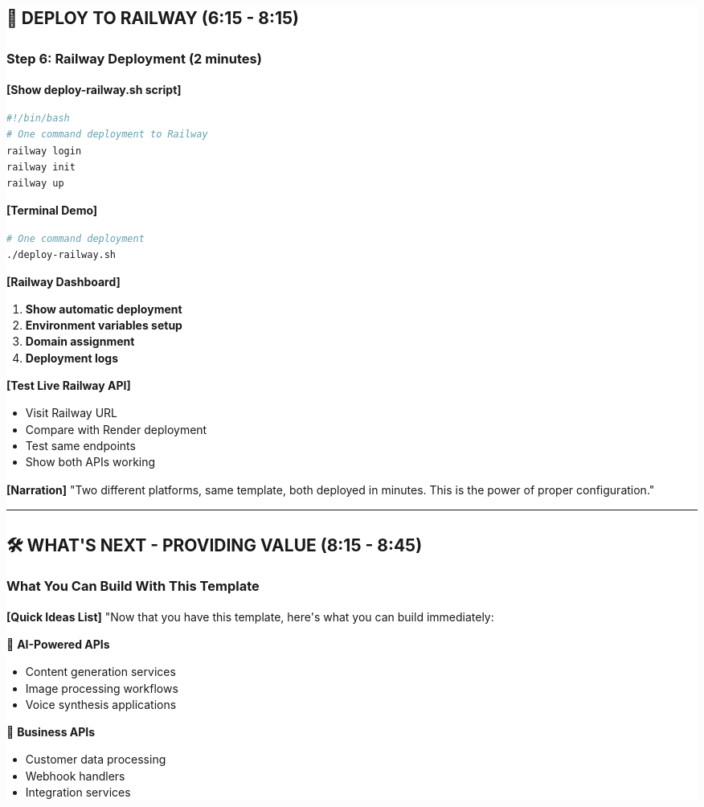 
## 🚀 DEPLOY TO RAILWAY (6:15 - 8:15)

### Step 6: Railway Deployment (2 minutes)

**[Show deploy-railway.sh script]**
```bash
#!/bin/bash
# One command deployment to Railway
railway login
railway init
railway up
```

**[Terminal Demo]**
```bash
# One command deployment
./deploy-railway.sh
```

**[Railway Dashboard]**
1. **Show automatic deployment**
2. **Environment variables setup**
3. **Domain assignment**
4. **Deployment logs**

**[Test Live Railway API]**
- Visit Railway URL
- Compare with Render deployment
- Test same endpoints
- Show both APIs working

**[Narration]**
"Two different platforms, same template, both deployed in minutes. This is the power of proper configuration."

---

## 🛠️ WHAT'S NEXT - PROVIDING VALUE (8:15 - 8:45)

### What You Can Build With This Template

**[Quick Ideas List]**
"Now that you have this template, here's what you can build immediately:

🤖 **AI-Powered APIs**
- Content generation services
- Image processing workflows
- Voice synthesis applications

🔧 **Business APIs**
- Customer data processing
- Webhook handlers
- Integration services
